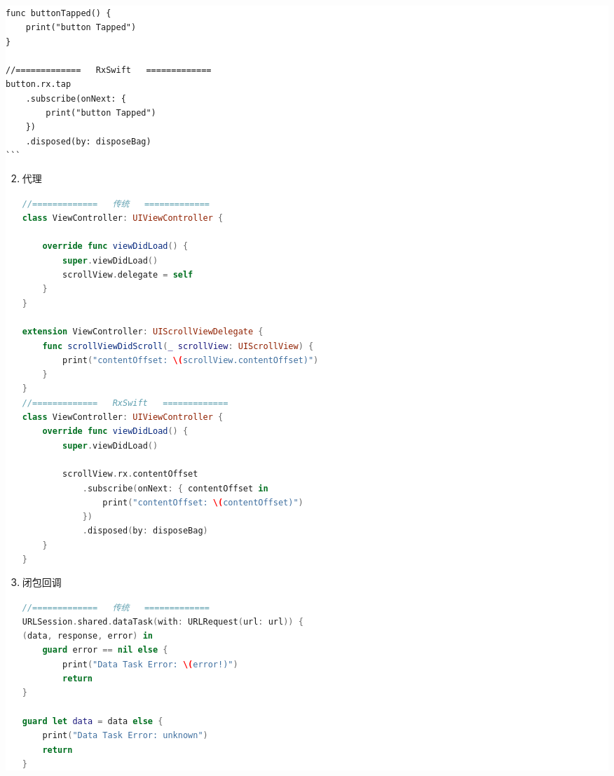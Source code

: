     func buttonTapped() {
        print("button Tapped")
    }

    //=============   RxSwift   =============
    button.rx.tap
        .subscribe(onNext: {
            print("button Tapped")
        })
        .disposed(by: disposeBag)
    ```

2. 代理

    ```swift
    //=============   传统   =============
    class ViewController: UIViewController {

        override func viewDidLoad() {
            super.viewDidLoad()
            scrollView.delegate = self
        }
    }

    extension ViewController: UIScrollViewDelegate {
        func scrollViewDidScroll(_ scrollView: UIScrollView) {
            print("contentOffset: \(scrollView.contentOffset)")
        }
    }
    //=============   RxSwift   =============
    class ViewController: UIViewController {
        override func viewDidLoad() {
            super.viewDidLoad()

            scrollView.rx.contentOffset
                .subscribe(onNext: { contentOffset in
                    print("contentOffset: \(contentOffset)")
                })
                .disposed(by: disposeBag)
        }
    }
    ```

3. 闭包回调

    ```swift
    //=============   传统   =============
    URLSession.shared.dataTask(with: URLRequest(url: url)) {
    (data, response, error) in
        guard error == nil else {
            print("Data Task Error: \(error!)")
            return
    }

    guard let data = data else {
        print("Data Task Error: unknown")
        return
    }
